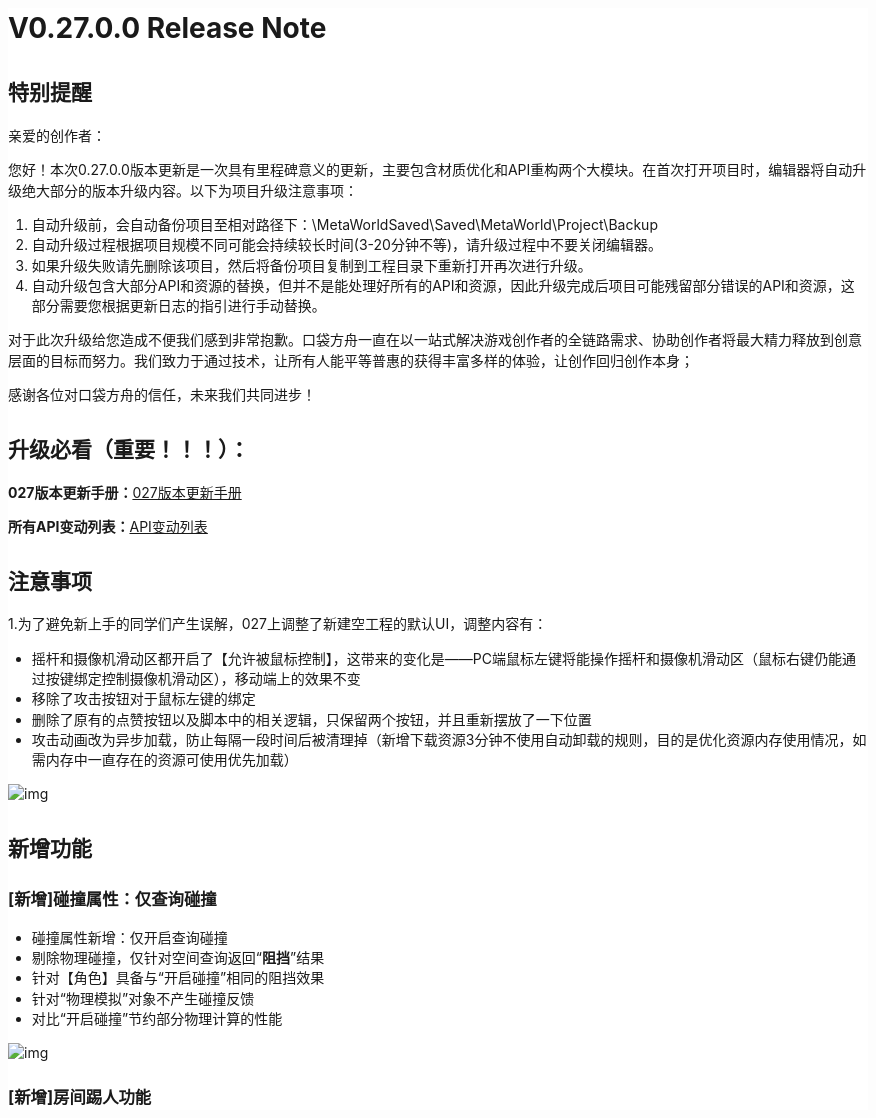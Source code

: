 # V0.27.0.0 Release Note

## 特别提醒

亲爱的创作者：

您好！本次0.27.0.0版本更新是一次具有里程碑意义的更新，主要包含材质优化和API重构两个大模块。在首次打开项目时，编辑器将自动升级绝大部分的版本升级内容。以下为项目升级注意事项：

1. 自动升级前，会自动备份项目至相对路径下：\MetaWorldSaved\Saved\MetaWorld\Project\Backup
2. 自动升级过程根据项目规模不同可能会持续较长时间(3-20分钟不等)，请升级过程中不要关闭编辑器。
3. 如果升级失败请先删除该项目，然后将备份项目复制到工程目录下重新打开再次进行升级。
4. 自动升级包含大部分API和资源的替换，但并不是能处理好所有的API和资源，因此升级完成后项目可能残留部分错误的API和资源，这部分需要您根据更新日志的指引进行手动替换。

对于此次升级给您造成不便我们感到非常抱歉。口袋方舟一直在以一站式解决游戏创作者的全链路需求、协助创作者将最大精力释放到创意层面的目标而努力。我们致力于通过技术，让所有人能平等普惠的获得丰富多样的体验，让创作回归创作本身；

感谢各位对口袋方舟的信任，未来我们共同进步！

## 升级必看（重要！！！）：

**027版本更新手册：**[‌⁡⁤⁤⁢⁣⁤‍‌⁢﻿⁤‌⁣⁣‍﻿‍﻿⁡⁢⁢‍‬‬‬⁡‌﻿⁢﻿⁡⁡⁡﻿﻿⁤⁤⁣⁡⁣027版本更新手册](https://docs.ark.online/ReleaseNote/Special/027版本更新手册.html) 

**所有API变动列表：**[API变动列表](https://docs.ark.online/ReleaseNote/Special/027API变动列表.html)

## 注意事项

1.为了避免新上手的同学们产生误解，027上调整了新建空工程的默认UI，调整内容有：

- 摇杆和摄像机滑动区都开启了【允许被鼠标控制】，这带来的变化是——PC端鼠标左键将能操作摇杆和摄像机滑动区（鼠标右键仍能通过按键绑定控制摄像机滑动区），移动端上的效果不变
- 移除了攻击按钮对于鼠标左键的绑定
- 删除了原有的点赞按钮以及脚本中的相关逻辑，只保留两个按钮，并且重新摆放了一下位置
- 攻击动画改为异步加载，防止每隔一段时间后被清理掉（新增下载资源3分钟不使用自动卸载的规则，目的是优化资源内存使用情况，如需内存中一直存在的资源可使用优先加载）

![img](https://arkimg.ark.online/1695707833828-1.webp)



## 新增功能

### [新增]碰撞属性：仅查询碰撞

- 碰撞属性新增：仅开启查询碰撞
- 剔除物理碰撞，仅针对空间查询返回“**阻挡**”结果
- 针对【角色】具备与“开启碰撞”相同的阻挡效果
- 针对“物理模拟”对象不产生碰撞反馈
- 对比“开启碰撞”节约部分物理计算的性能

![img](https://arkimg.ark.online/1695707946427-4.webp)

<video controls src="https://arkimg.ark.online/MetaApp20231007-151457.mp4"></video>

### [新增]房间踢人功能
